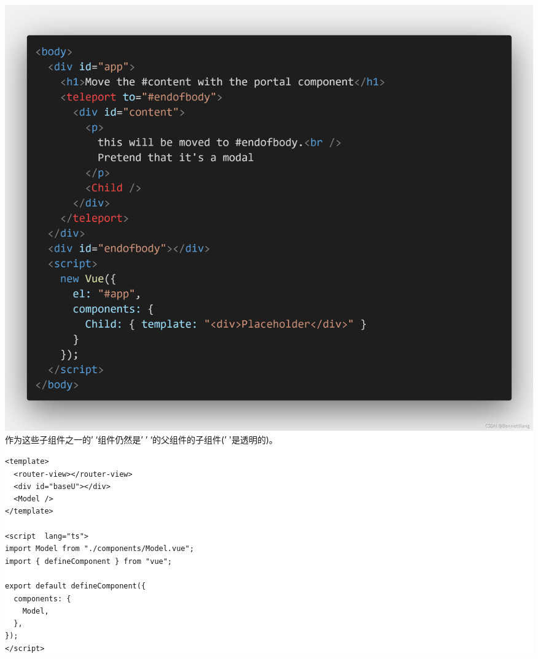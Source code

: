 ![](img/7a85f9559c4d4df4bb66777052037a13.png)
作为这些子组件之一的’ ‘组件仍然是’ ’ ‘的父组件的子组件(’ '是透明的)。

```vue
<template>
  <router-view></router-view>
  <div id="baseU"></div>
  <Model />
</template>

<script  lang="ts">
import Model from "./components/Model.vue";
import { defineComponent } from "vue";

export default defineComponent({
  components: {
    Model,
  },
});
</script>
```
